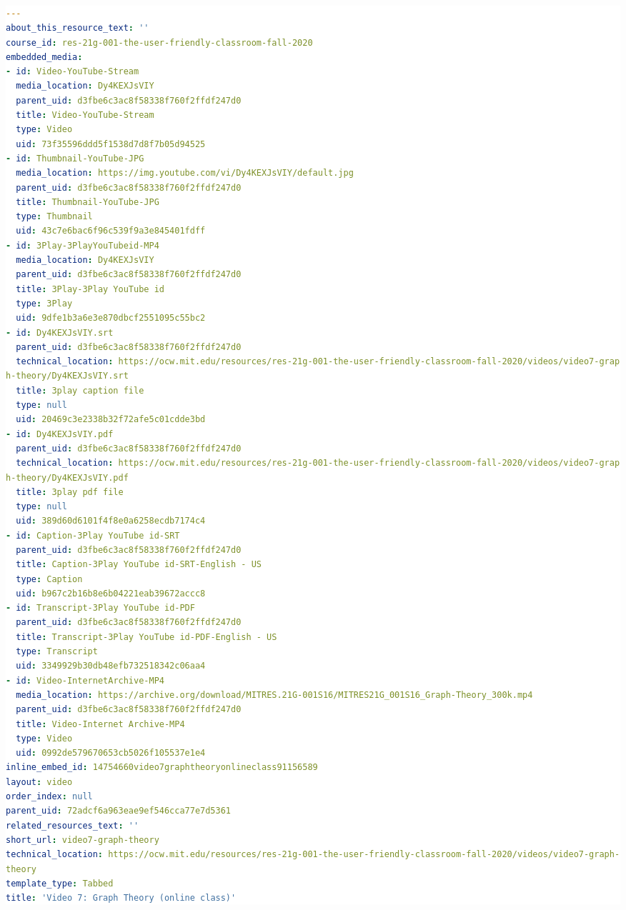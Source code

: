 ```yaml
---
about_this_resource_text: ''
course_id: res-21g-001-the-user-friendly-classroom-fall-2020
embedded_media:
- id: Video-YouTube-Stream
  media_location: Dy4KEXJsVIY
  parent_uid: d3fbe6c3ac8f58338f760f2ffdf247d0
  title: Video-YouTube-Stream
  type: Video
  uid: 73f35596ddd5f1538d7d8f7b05d94525
- id: Thumbnail-YouTube-JPG
  media_location: https://img.youtube.com/vi/Dy4KEXJsVIY/default.jpg
  parent_uid: d3fbe6c3ac8f58338f760f2ffdf247d0
  title: Thumbnail-YouTube-JPG
  type: Thumbnail
  uid: 43c7e6bac6f96c539f9a3e845401fdff
- id: 3Play-3PlayYouTubeid-MP4
  media_location: Dy4KEXJsVIY
  parent_uid: d3fbe6c3ac8f58338f760f2ffdf247d0
  title: 3Play-3Play YouTube id
  type: 3Play
  uid: 9dfe1b3a6e3e870dbcf2551095c55bc2
- id: Dy4KEXJsVIY.srt
  parent_uid: d3fbe6c3ac8f58338f760f2ffdf247d0
  technical_location: https://ocw.mit.edu/resources/res-21g-001-the-user-friendly-classroom-fall-2020/videos/video7-graph-theory/Dy4KEXJsVIY.srt
  title: 3play caption file
  type: null
  uid: 20469c3e2338b32f72afe5c01cdde3bd
- id: Dy4KEXJsVIY.pdf
  parent_uid: d3fbe6c3ac8f58338f760f2ffdf247d0
  technical_location: https://ocw.mit.edu/resources/res-21g-001-the-user-friendly-classroom-fall-2020/videos/video7-graph-theory/Dy4KEXJsVIY.pdf
  title: 3play pdf file
  type: null
  uid: 389d60d6101f4f8e0a6258ecdb7174c4
- id: Caption-3Play YouTube id-SRT
  parent_uid: d3fbe6c3ac8f58338f760f2ffdf247d0
  title: Caption-3Play YouTube id-SRT-English - US
  type: Caption
  uid: b967c2b16b8e6b04221eab39672accc8
- id: Transcript-3Play YouTube id-PDF
  parent_uid: d3fbe6c3ac8f58338f760f2ffdf247d0
  title: Transcript-3Play YouTube id-PDF-English - US
  type: Transcript
  uid: 3349929b30db48efb732518342c06aa4
- id: Video-InternetArchive-MP4
  media_location: https://archive.org/download/MITRES.21G-001S16/MITRES21G_001S16_Graph-Theory_300k.mp4
  parent_uid: d3fbe6c3ac8f58338f760f2ffdf247d0
  title: Video-Internet Archive-MP4
  type: Video
  uid: 0992de579670653cb5026f105537e1e4
inline_embed_id: 14754660video7graphtheoryonlineclass91156589
layout: video
order_index: null
parent_uid: 72adcf6a963eae9ef546cca77e7d5361
related_resources_text: ''
short_url: video7-graph-theory
technical_location: https://ocw.mit.edu/resources/res-21g-001-the-user-friendly-classroom-fall-2020/videos/video7-graph-theory
template_type: Tabbed
title: 'Video 7: Graph Theory (online class)'
```